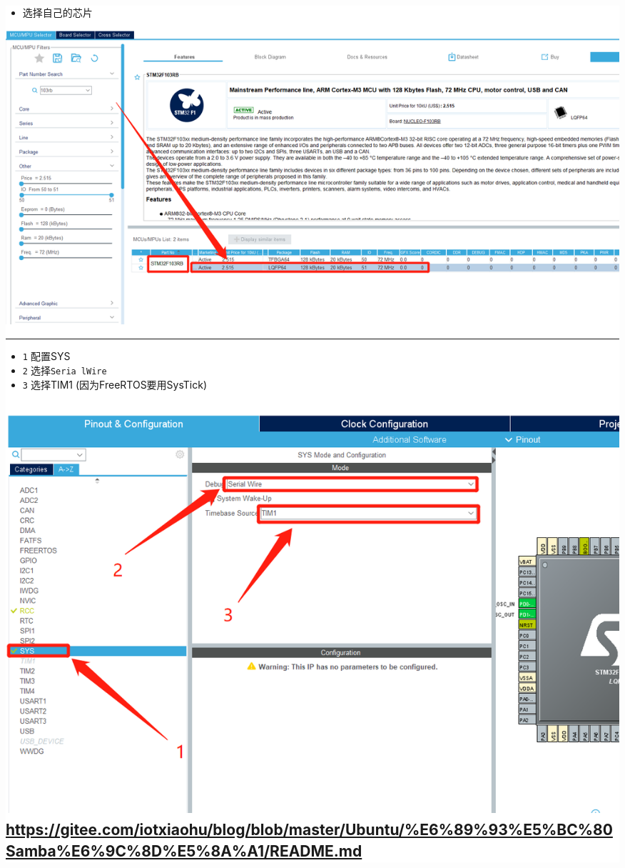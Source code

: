 
* 选择自己的芯片

![图片](2.jpg)

---

* `1` 配置SYS
* `2` 选择`Seria lWire`
* `3` 选择TIM1 (因为FreeRTOS要用SysTick)

![图片](3.jpg)
https://gitee.com/iotxiaohu/blog/blob/master/Ubuntu/%E6%89%93%E5%BC%80Samba%E6%9C%8D%E5%8A%A1/README.md
---
